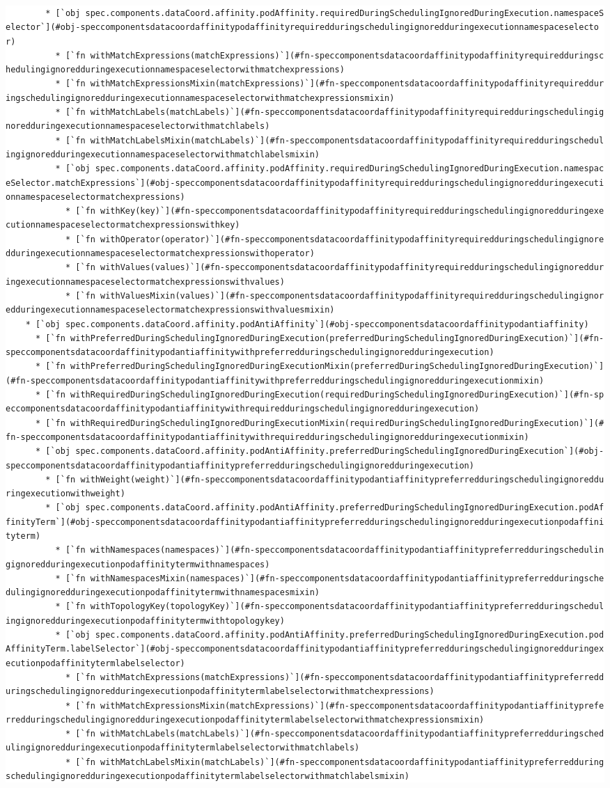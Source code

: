             * [`obj spec.components.dataCoord.affinity.podAffinity.requiredDuringSchedulingIgnoredDuringExecution.namespaceSelector`](#obj-speccomponentsdatacoordaffinitypodaffinityrequiredduringschedulingignoredduringexecutionnamespaceselector)
              * [`fn withMatchExpressions(matchExpressions)`](#fn-speccomponentsdatacoordaffinitypodaffinityrequiredduringschedulingignoredduringexecutionnamespaceselectorwithmatchexpressions)
              * [`fn withMatchExpressionsMixin(matchExpressions)`](#fn-speccomponentsdatacoordaffinitypodaffinityrequiredduringschedulingignoredduringexecutionnamespaceselectorwithmatchexpressionsmixin)
              * [`fn withMatchLabels(matchLabels)`](#fn-speccomponentsdatacoordaffinitypodaffinityrequiredduringschedulingignoredduringexecutionnamespaceselectorwithmatchlabels)
              * [`fn withMatchLabelsMixin(matchLabels)`](#fn-speccomponentsdatacoordaffinitypodaffinityrequiredduringschedulingignoredduringexecutionnamespaceselectorwithmatchlabelsmixin)
              * [`obj spec.components.dataCoord.affinity.podAffinity.requiredDuringSchedulingIgnoredDuringExecution.namespaceSelector.matchExpressions`](#obj-speccomponentsdatacoordaffinitypodaffinityrequiredduringschedulingignoredduringexecutionnamespaceselectormatchexpressions)
                * [`fn withKey(key)`](#fn-speccomponentsdatacoordaffinitypodaffinityrequiredduringschedulingignoredduringexecutionnamespaceselectormatchexpressionswithkey)
                * [`fn withOperator(operator)`](#fn-speccomponentsdatacoordaffinitypodaffinityrequiredduringschedulingignoredduringexecutionnamespaceselectormatchexpressionswithoperator)
                * [`fn withValues(values)`](#fn-speccomponentsdatacoordaffinitypodaffinityrequiredduringschedulingignoredduringexecutionnamespaceselectormatchexpressionswithvalues)
                * [`fn withValuesMixin(values)`](#fn-speccomponentsdatacoordaffinitypodaffinityrequiredduringschedulingignoredduringexecutionnamespaceselectormatchexpressionswithvaluesmixin)
        * [`obj spec.components.dataCoord.affinity.podAntiAffinity`](#obj-speccomponentsdatacoordaffinitypodantiaffinity)
          * [`fn withPreferredDuringSchedulingIgnoredDuringExecution(preferredDuringSchedulingIgnoredDuringExecution)`](#fn-speccomponentsdatacoordaffinitypodantiaffinitywithpreferredduringschedulingignoredduringexecution)
          * [`fn withPreferredDuringSchedulingIgnoredDuringExecutionMixin(preferredDuringSchedulingIgnoredDuringExecution)`](#fn-speccomponentsdatacoordaffinitypodantiaffinitywithpreferredduringschedulingignoredduringexecutionmixin)
          * [`fn withRequiredDuringSchedulingIgnoredDuringExecution(requiredDuringSchedulingIgnoredDuringExecution)`](#fn-speccomponentsdatacoordaffinitypodantiaffinitywithrequiredduringschedulingignoredduringexecution)
          * [`fn withRequiredDuringSchedulingIgnoredDuringExecutionMixin(requiredDuringSchedulingIgnoredDuringExecution)`](#fn-speccomponentsdatacoordaffinitypodantiaffinitywithrequiredduringschedulingignoredduringexecutionmixin)
          * [`obj spec.components.dataCoord.affinity.podAntiAffinity.preferredDuringSchedulingIgnoredDuringExecution`](#obj-speccomponentsdatacoordaffinitypodantiaffinitypreferredduringschedulingignoredduringexecution)
            * [`fn withWeight(weight)`](#fn-speccomponentsdatacoordaffinitypodantiaffinitypreferredduringschedulingignoredduringexecutionwithweight)
            * [`obj spec.components.dataCoord.affinity.podAntiAffinity.preferredDuringSchedulingIgnoredDuringExecution.podAffinityTerm`](#obj-speccomponentsdatacoordaffinitypodantiaffinitypreferredduringschedulingignoredduringexecutionpodaffinityterm)
              * [`fn withNamespaces(namespaces)`](#fn-speccomponentsdatacoordaffinitypodantiaffinitypreferredduringschedulingignoredduringexecutionpodaffinitytermwithnamespaces)
              * [`fn withNamespacesMixin(namespaces)`](#fn-speccomponentsdatacoordaffinitypodantiaffinitypreferredduringschedulingignoredduringexecutionpodaffinitytermwithnamespacesmixin)
              * [`fn withTopologyKey(topologyKey)`](#fn-speccomponentsdatacoordaffinitypodantiaffinitypreferredduringschedulingignoredduringexecutionpodaffinitytermwithtopologykey)
              * [`obj spec.components.dataCoord.affinity.podAntiAffinity.preferredDuringSchedulingIgnoredDuringExecution.podAffinityTerm.labelSelector`](#obj-speccomponentsdatacoordaffinitypodantiaffinitypreferredduringschedulingignoredduringexecutionpodaffinitytermlabelselector)
                * [`fn withMatchExpressions(matchExpressions)`](#fn-speccomponentsdatacoordaffinitypodantiaffinitypreferredduringschedulingignoredduringexecutionpodaffinitytermlabelselectorwithmatchexpressions)
                * [`fn withMatchExpressionsMixin(matchExpressions)`](#fn-speccomponentsdatacoordaffinitypodantiaffinitypreferredduringschedulingignoredduringexecutionpodaffinitytermlabelselectorwithmatchexpressionsmixin)
                * [`fn withMatchLabels(matchLabels)`](#fn-speccomponentsdatacoordaffinitypodantiaffinitypreferredduringschedulingignoredduringexecutionpodaffinitytermlabelselectorwithmatchlabels)
                * [`fn withMatchLabelsMixin(matchLabels)`](#fn-speccomponentsdatacoordaffinitypodantiaffinitypreferredduringschedulingignoredduringexecutionpodaffinitytermlabelselectorwithmatchlabelsmixin)